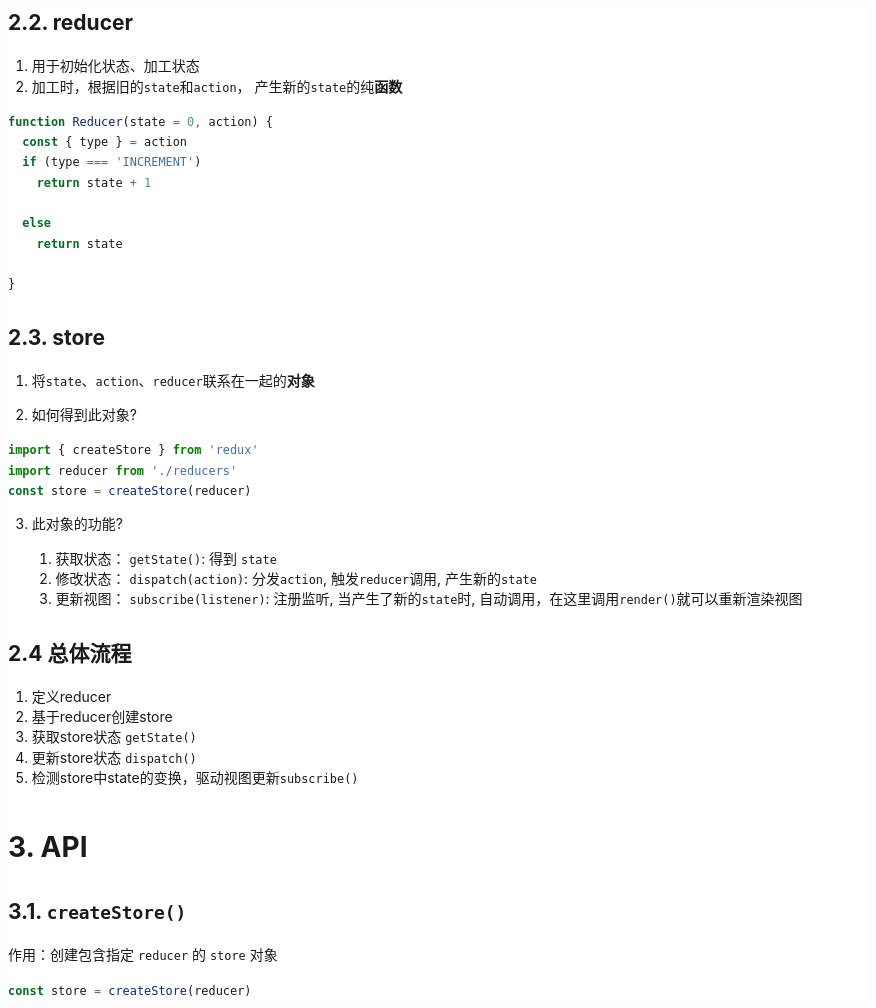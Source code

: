 ## 2.2. reducer

1.	用于初始化状态、加工状态
2.	加工时，根据旧的`state`和`action`， 产生新的`state`的纯**函数**

```js
function Reducer(state = 0, action) {
  const { type } = action
  if (type === 'INCREMENT')
    return state + 1

  else
    return state

}
```

## 2.3. store

1.	将`state`、`action`、`reducer`联系在一起的**对象**

2.	如何得到此对象?

```js
import { createStore } from 'redux'
import reducer from './reducers'
const store = createStore(reducer)
```

3.	此对象的功能?

	1) 获取状态：	`getState()`: 得到 `state`
	2) 修改状态：	`dispatch(action)`: 分发`action`, 触发`reducer`调用, 产生新的`state`
	3) 更新视图：	`subscribe(listener)`: 注册监听, 当产生了新的`state`时, 自动调用，在这里调用`render()`就可以重新渲染视图

## 2.4 总体流程

1. 定义reducer
2. 基于reducer创建store
3. 获取store状态 `getState()`
4. 更新store状态 `dispatch()`
5. 检测store中state的变换，驱动视图更新`subscribe()`


# 3. API

## 3.1. `createStore()`

作用：创建包含指定 `reducer` 的 `store` 对象

```js
const store = createStore(reducer)
```
